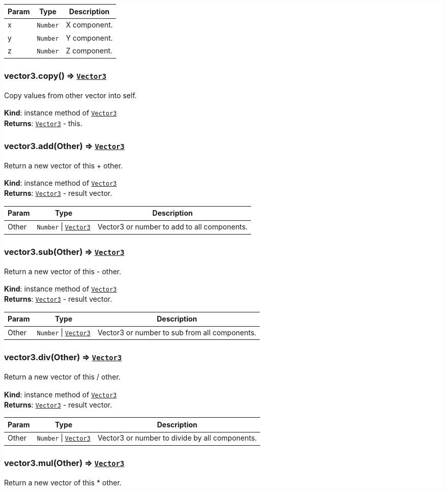 | Param | Type | Description |
| --- | --- | --- |
| x | <code>Number</code> | X component. |
| y | <code>Number</code> | Y component. |
| z | <code>Number</code> | Z component. |

<a name="Vector3+copy"></a>

### vector3.copy() ⇒ [<code>Vector3</code>](#Vector3)
Copy values from other vector into self.

**Kind**: instance method of [<code>Vector3</code>](#Vector3)  
**Returns**: [<code>Vector3</code>](#Vector3) - this.  
<a name="Vector3+add"></a>

### vector3.add(Other) ⇒ [<code>Vector3</code>](#Vector3)
Return a new vector of this + other.

**Kind**: instance method of [<code>Vector3</code>](#Vector3)  
**Returns**: [<code>Vector3</code>](#Vector3) - result vector.  

| Param | Type | Description |
| --- | --- | --- |
| Other | <code>Number</code> \| [<code>Vector3</code>](#Vector3) | Vector3 or number to add to all components. |

<a name="Vector3+sub"></a>

### vector3.sub(Other) ⇒ [<code>Vector3</code>](#Vector3)
Return a new vector of this - other.

**Kind**: instance method of [<code>Vector3</code>](#Vector3)  
**Returns**: [<code>Vector3</code>](#Vector3) - result vector.  

| Param | Type | Description |
| --- | --- | --- |
| Other | <code>Number</code> \| [<code>Vector3</code>](#Vector3) | Vector3 or number to sub from all components. |

<a name="Vector3+div"></a>

### vector3.div(Other) ⇒ [<code>Vector3</code>](#Vector3)
Return a new vector of this / other.

**Kind**: instance method of [<code>Vector3</code>](#Vector3)  
**Returns**: [<code>Vector3</code>](#Vector3) - result vector.  

| Param | Type | Description |
| --- | --- | --- |
| Other | <code>Number</code> \| [<code>Vector3</code>](#Vector3) | Vector3 or number to divide by all components. |

<a name="Vector3+mul"></a>

### vector3.mul(Other) ⇒ [<code>Vector3</code>](#Vector3)
Return a new vector of this * other.
